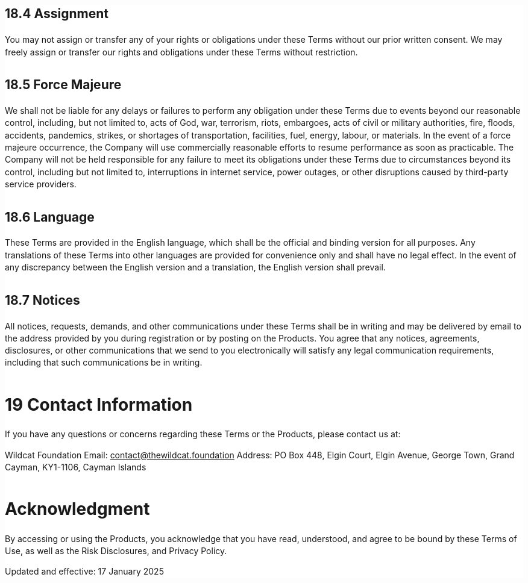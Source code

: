 ## 18.4 Assignment
You may not assign or transfer any of your rights or obligations under these Terms without our prior written consent. We may freely assign or transfer our rights and obligations under these Terms without restriction.

## 18.5 Force Majeure
We shall not be liable for any delays or failures to perform any obligation under these Terms due to events beyond our reasonable control, including, but not limited to, acts of God, war, terrorism, riots, embargoes, acts of civil or military authorities, fire, floods, accidents, pandemics, strikes, or shortages of transportation, facilities, fuel, energy, labour, or materials. In the event of a force majeure occurrence, the Company will use commercially reasonable efforts to resume performance as soon as practicable. The Company will not be held responsible for any failure to meet its obligations under these Terms due to circumstances beyond its control, including but not limited to, interruptions in internet service, power outages, or other disruptions caused by third-party service providers.

## 18.6 Language
These Terms are provided in the English language, which shall be the official and binding version for all purposes. Any translations of these Terms into other languages are provided for convenience only and shall have no legal effect. In the event of any discrepancy between the English version and a translation, the English version shall prevail.

## 18.7 Notices
All notices, requests, demands, and other communications under these Terms shall be in writing and may be delivered by email to the address provided by you during registration or by posting on the Products. You agree that any notices, agreements, disclosures, or other communications that we send to you electronically will satisfy any legal communication requirements, including that such communications be in writing.

# 19 Contact Information
If you have any questions or concerns regarding these Terms or the Products, please contact us at:

Wildcat Foundation
Email: contact@thewildcat.foundation
Address: PO Box 448, Elgin Court, Elgin Avenue, George Town, Grand Cayman, KY1-1106, Cayman Islands

# Acknowledgment
By accessing or using the Products, you acknowledge that you have read, understood, and agree to be bound by these Terms of Use, as well as the Risk Disclosures, and Privacy Policy.

Updated and effective: 17 January 2025